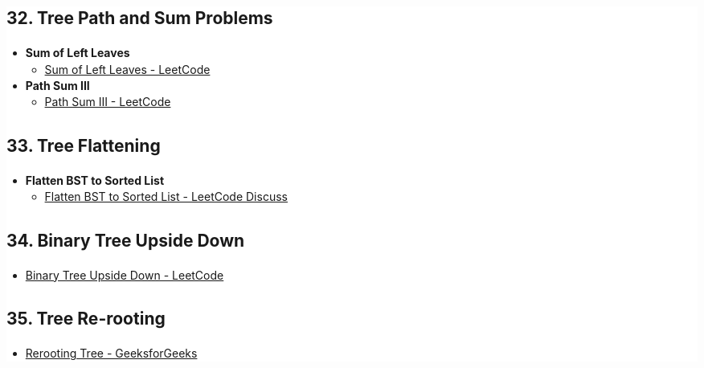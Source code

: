 ## 32. Tree Path and Sum Problems
- **Sum of Left Leaves**
  - [Sum of Left Leaves - LeetCode](https://leetcode.com/problems/sum-of-left-leaves/)
- **Path Sum III**
  - [Path Sum III - LeetCode](https://leetcode.com/problems/path-sum-iii/)

## 33. Tree Flattening
- **Flatten BST to Sorted List**
  - [Flatten BST to Sorted List - LeetCode Discuss](https://leetcode.com/problems/flatten-binary-tree-to-linked-list/discuss/1204230/Simple-Java-Solution-DFS)

## 34. Binary Tree Upside Down
- [Binary Tree Upside Down - LeetCode](https://leetcode.com/problems/binary-tree-upside-down/)

## 35. Tree Re-rooting
- [Rerooting Tree - GeeksforGeeks](https://www.geeksforgeeks.org/rerooting-tree-dp/)
